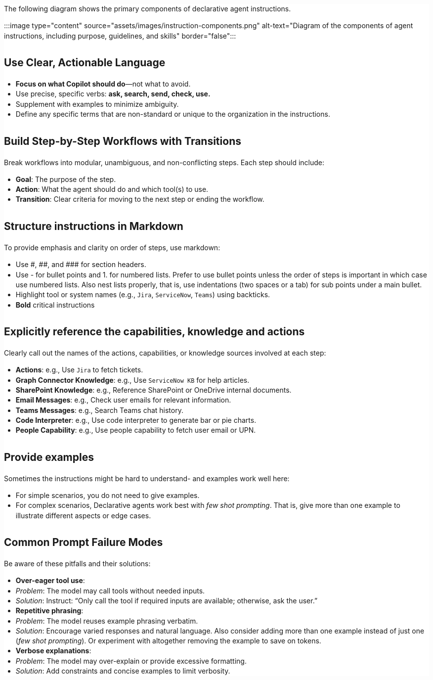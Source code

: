 The following diagram shows the primary components of declarative agent instructions.

:::image type="content" source="assets/images/instruction-components.png" alt-text="Diagram of the components of agent instructions, including purpose, guidelines, and skills" border="false":::


## Use Clear, Actionable Language
- **Focus on what Copilot should do**—not what to avoid.
- Use precise, specific verbs: **ask, search, send, check, use.**
- Supplement with examples to minimize ambiguity.
- Define any specific terms that are non-standard or unique to the organization in the instructions. 

## Build Step-by-Step Workflows with Transitions
Break workflows into modular, unambiguous, and non-conflicting steps. Each step should include:
- **Goal**: The purpose of the step.
- **Action**: What the agent should do and which tool(s) to use.
- **Transition**: Clear criteria for moving to the next step or ending the workflow.

## Structure instructions in Markdown
To provide emphasis and clarity on order of steps, use markdown:
- Use #, ##, and ### for section headers.
- Use - for bullet points and 1. for numbered lists. Prefer to use bullet points unless the order of steps is important in which case use numbered lists. Also nest lists properly, that is, use indentations (two spaces or a tab) for sub points under a main bullet.
- Highlight tool or system names (e.g., `Jira`, `ServiceNow`, `Teams`) using backticks.
- **Bold** critical instructions

## Explicitly reference the capabilities, knowledge and actions
Clearly call out the names of the actions, capabilities, or knowledge sources involved at each step:
- **Actions**: e.g., Use `Jira` to fetch tickets.
- **Graph Connector Knowledge**: e.g., Use `ServiceNow KB` for help articles.
- **SharePoint Knowledge**: e.g., Reference SharePoint or OneDrive internal documents.
- **Email Messages**: e.g., Check user emails for relevant information.
- **Teams Messages**: e.g., Search Teams chat history.
- **Code Interpreter**: e.g., Use code interpreter to generate bar or pie charts.
- **People Capability**: e.g., Use people capability to fetch user email or UPN.

## Provide examples
Sometimes the instructions might be hard to understand- and examples work well here:
- For simple scenarios, you do not need to give examples.
- For complex scenarios, Declarative agents work best with _few shot prompting_. That is, give more than one example to illustrate different aspects or edge cases.

## Common Prompt Failure Modes
Be aware of these pitfalls and their solutions:
- **Over-eager tool use**:
-   _Problem_: The model may call tools without needed inputs.
-   _Solution_: Instruct: “Only call the tool if required inputs are available; otherwise, ask the user.”
- **Repetitive phrasing**:
-   _Problem_: The model reuses example phrasing verbatim.
-   _Solution_: Encourage varied responses and natural language. Also consider adding more than one example instead of just one (_few shot prompting_). Or experiment with altogether removing the example to save on tokens.
- **Verbose explanations**:
-   _Problem_: The model may over-explain or provide excessive formatting.
-   _Solution_: Add constraints and concise examples to limit verbosity.
